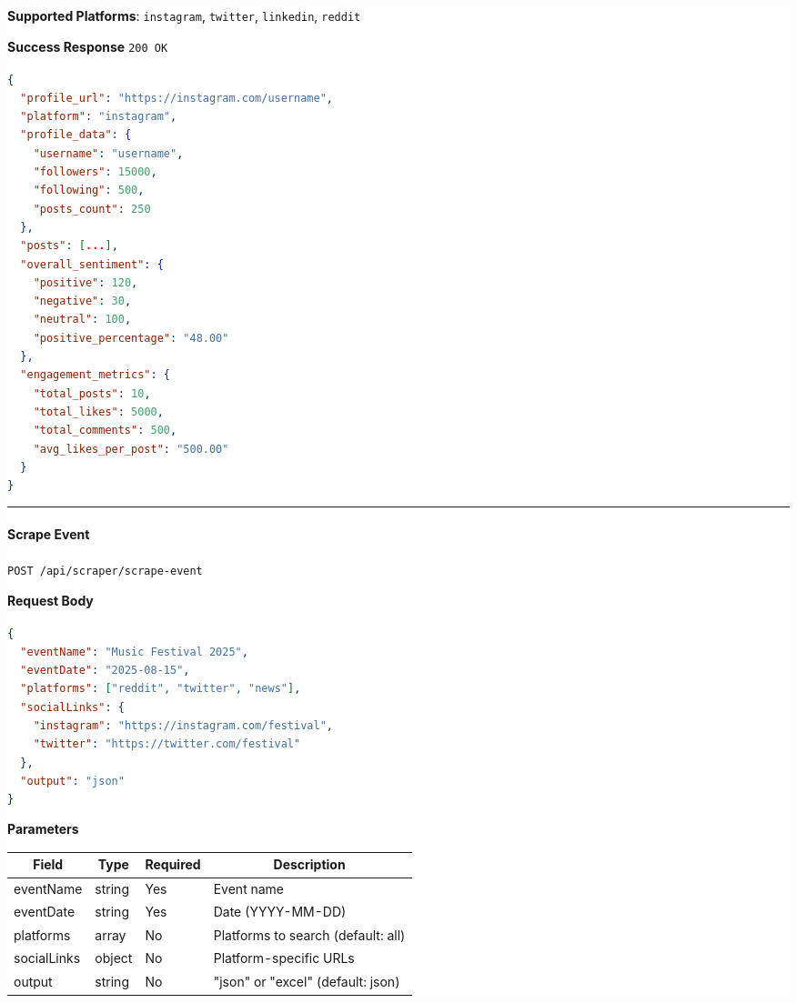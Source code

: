 **Supported Platforms**: `instagram`, `twitter`, `linkedin`, `reddit`

**Success Response** `200 OK`
```json
{
  "profile_url": "https://instagram.com/username",
  "platform": "instagram",
  "profile_data": {
    "username": "username",
    "followers": 15000,
    "following": 500,
    "posts_count": 250
  },
  "posts": [...],
  "overall_sentiment": {
    "positive": 120,
    "negative": 30,
    "neutral": 100,
    "positive_percentage": "48.00"
  },
  "engagement_metrics": {
    "total_posts": 10,
    "total_likes": 5000,
    "total_comments": 500,
    "avg_likes_per_post": "500.00"
  }
}
```

---

#### Scrape Event

```http
POST /api/scraper/scrape-event
```

**Request Body**
```json
{
  "eventName": "Music Festival 2025",
  "eventDate": "2025-08-15",
  "platforms": ["reddit", "twitter", "news"],
  "socialLinks": {
    "instagram": "https://instagram.com/festival",
    "twitter": "https://twitter.com/festival"
  },
  "output": "json"
}
```

**Parameters**

| Field | Type | Required | Description |
|-------|------|----------|-------------|
| eventName | string | Yes | Event name |
| eventDate | string | Yes | Date (YYYY-MM-DD) |
| platforms | array | No | Platforms to search (default: all) |
| socialLinks | object | No | Platform-specific URLs |
| output | string | No | "json" or "excel" (default: json) |
